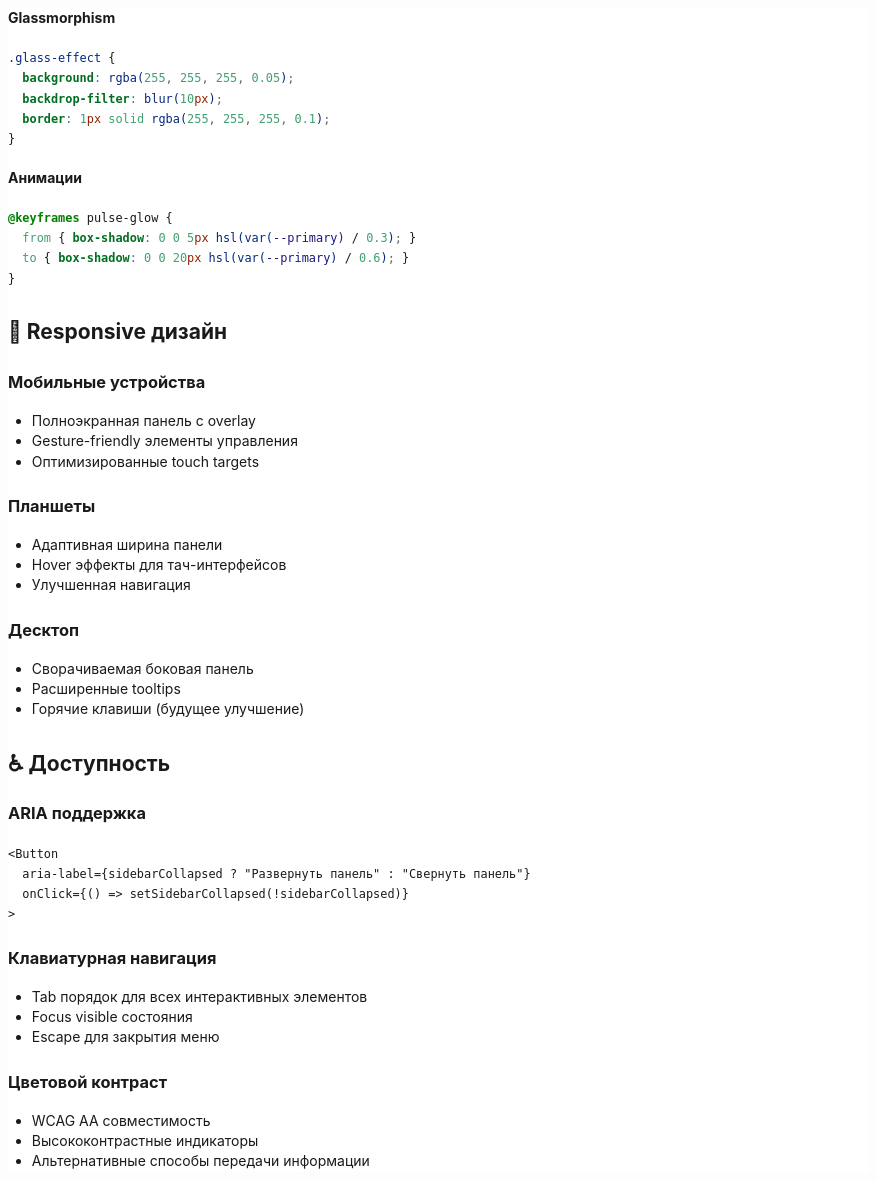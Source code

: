 #### **Glassmorphism**
```css
.glass-effect {
  background: rgba(255, 255, 255, 0.05);
  backdrop-filter: blur(10px);
  border: 1px solid rgba(255, 255, 255, 0.1);
}
```

#### **Анимации**
```css
@keyframes pulse-glow {
  from { box-shadow: 0 0 5px hsl(var(--primary) / 0.3); }
  to { box-shadow: 0 0 20px hsl(var(--primary) / 0.6); }
}
```

## 📱 Responsive дизайн

### Мобильные устройства
- Полноэкранная панель с overlay
- Gesture-friendly элементы управления
- Оптимизированные touch targets

### Планшеты
- Адаптивная ширина панели
- Hover эффекты для тач-интерфейсов
- Улучшенная навигация

### Десктоп
- Сворачиваемая боковая панель
- Расширенные tooltips
- Горячие клавиши (будущее улучшение)

## ♿ Доступность

### ARIA поддержка
```tsx
<Button
  aria-label={sidebarCollapsed ? "Развернуть панель" : "Свернуть панель"}
  onClick={() => setSidebarCollapsed(!sidebarCollapsed)}
>
```

### Клавиатурная навигация
- Tab порядок для всех интерактивных элементов
- Focus visible состояния
- Escape для закрытия меню

### Цветовой контраст
- WCAG AA совместимость
- Высококонтрастные индикаторы
- Альтернативные способы передачи информации
